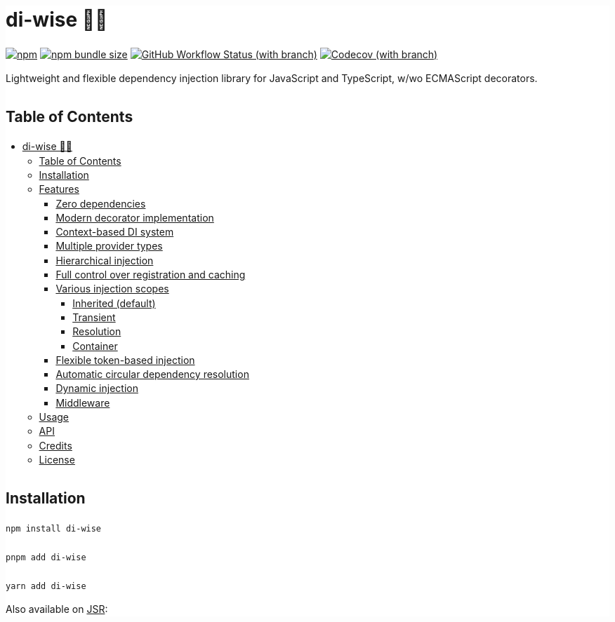# di-wise 🧙‍♀️

[![npm](https://img.shields.io/npm/v/di-wise.svg?color=blue)](https://www.npmjs.com/package/di-wise)
[![npm bundle size](https://img.shields.io/bundlephobia/minzip/di-wise@latest.svg?label=bundle%20size)](https://bundlephobia.com/package/di-wise)
[![GitHub Workflow Status (with branch)](https://img.shields.io/github/actions/workflow/status/exuanbo/di-wise/test.yml.svg?branch=main)](https://github.com/exuanbo/di-wise/actions)
[![Codecov (with branch)](https://img.shields.io/codecov/c/gh/exuanbo/di-wise/main.svg?token=65EfrU4Qnl)](https://app.codecov.io/gh/exuanbo/di-wise/tree/main/src)

Lightweight and flexible dependency injection library for JavaScript and TypeScript, w/wo ECMAScript decorators.

## Table of Contents

- [di-wise 🧙‍♀️](#di-wise-️)
  - [Table of Contents](#table-of-contents)
  - [Installation](#installation)
  - [Features](#features)
    - [Zero dependencies](#zero-dependencies)
    - [Modern decorator implementation](#modern-decorator-implementation)
    - [Context-based DI system](#context-based-di-system)
    - [Multiple provider types](#multiple-provider-types)
    - [Hierarchical injection](#hierarchical-injection)
    - [Full control over registration and caching](#full-control-over-registration-and-caching)
    - [Various injection scopes](#various-injection-scopes)
      - [Inherited (default)](#inherited-default)
      - [Transient](#transient)
      - [Resolution](#resolution)
      - [Container](#container)
    - [Flexible token-based injection](#flexible-token-based-injection)
    - [Automatic circular dependency resolution](#automatic-circular-dependency-resolution)
    - [Dynamic injection](#dynamic-injection)
    - [Middleware](#middleware)
  - [Usage](#usage)
  - [API](#api)
  - [Credits](#credits)
  - [License](#license)

## Installation

```sh
npm install di-wise

pnpm add di-wise

yarn add di-wise
```

Also available on [JSR](https://jsr.io/@exuanbo/di-wise):
